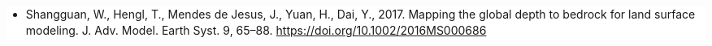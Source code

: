 + Shangguan, W., Hengl, T., Mendes de Jesus, J., Yuan, H., Dai, Y., 2017. Mapping the global depth to bedrock for land surface modeling. J. Adv. Model. Earth Syst. 9, 65–88. https://doi.org/10.1002/2016MS000686
